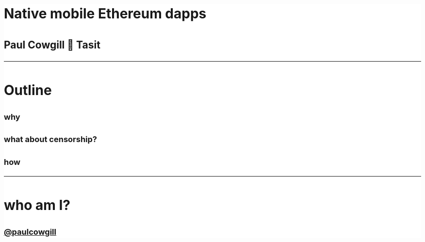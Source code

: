 # Native mobile Ethereum dapps

## Paul Cowgill 📱 Tasit

---

# Outline

### **why**

### **what about censorship?**

### **how**

---

# who am I?

### [@paulcowgill](https://twitter.com/paulcowgill)
